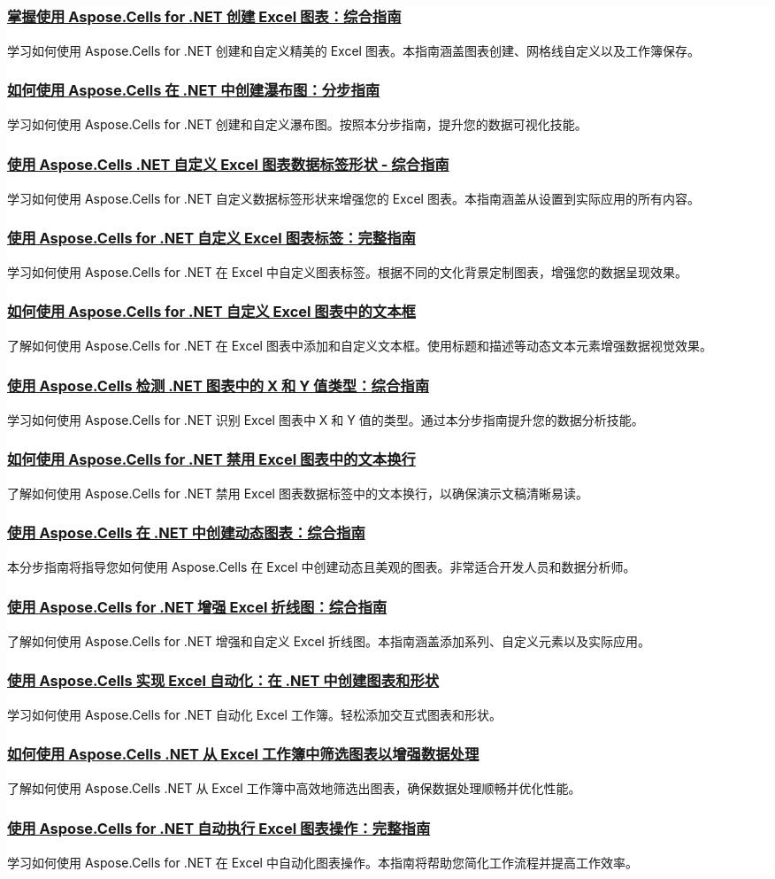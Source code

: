 ### [掌握使用 Aspose.Cells for .NET 创建 Excel 图表：综合指南](./create-stunning-excel-charts-aspose-cells-net)
学习如何使用 Aspose.Cells for .NET 创建和自定义精美的 Excel 图表。本指南涵盖图表创建、网格线自定义以及工作簿保存。

### [如何使用 Aspose.Cells 在 .NET 中创建瀑布图：分步指南](./create-waterfall-chart-aspose-cells-net)
学习如何使用 Aspose.Cells for .NET 创建和自定义瀑布图。按照本分步指南，提升您的数据可视化技能。

### [使用 Aspose.Cells .NET 自定义 Excel 图表数据标签形状 - 综合指南](./customize-chart-data-labels-excel-aspose-cells-net)
学习如何使用 Aspose.Cells for .NET 自定义数据标签形状来增强您的 Excel 图表。本指南涵盖从设置到实际应用的所有内容。

### [使用 Aspose.Cells for .NET 自定义 Excel 图表标签：完整指南](./customize-chart-labels-aspose-cells-dotnet)
学习如何使用 Aspose.Cells for .NET 在 Excel 中自定义图表标签。根据不同的文化背景定制图表，增强您的数据呈现效果。

### [如何使用 Aspose.Cells for .NET 自定义 Excel 图表中的文本框](./customize-textbox-excel-chart-aspose-cells)
了解如何使用 Aspose.Cells for .NET 在 Excel 图表中添加和自定义文本框。使用标题和描述等动态文本元素增强数据视觉效果。

### [使用 Aspose.Cells 检测 .NET 图表中的 X 和 Y 值类型：综合指南](./detect-x-y-value-types-in-dotnet-charts-using-aspose-cells)
学习如何使用 Aspose.Cells for .NET 识别 Excel 图表中 X 和 Y 值的类型。通过本分步指南提升您的数据分析技能。

### [如何使用 Aspose.Cells for .NET 禁用 Excel 图表中的文本换行](./disable-text-wrapping-excel-charts-aspose-cells-net)
了解如何使用 Aspose.Cells for .NET 禁用 Excel 图表数据标签中的文本换行，以确保演示文稿清晰易读。

### [使用 Aspose.Cells 在 .NET 中创建动态图表：综合指南](./dynamic-charts-net-aspose-cells)
本分步指南将指导您如何使用 Aspose.Cells 在 Excel 中创建动态且美观的图表。非常适合开发人员和数据分析师。

### [使用 Aspose.Cells for .NET 增强 Excel 折线图：综合指南](./enhance-excel-line-charts-aspose-cells-dotnet)
了解如何使用 Aspose.Cells for .NET 增强和自定义 Excel 折线图。本指南涵盖添加系列、自定义元素以及实际应用。

### [使用 Aspose.Cells 实现 Excel 自动化：在 .NET 中创建图表和形状](./excel-automation-aspose-cells-charts-shapes)
学习如何使用 Aspose.Cells for .NET 自动化 Excel 工作簿。轻松添加交互式图表和形状。

### [如何使用 Aspose.Cells .NET 从 Excel 工作簿中筛选图表以增强数据处理](./excel-chart-filtering-aspose-cells-dotnet)
了解如何使用 Aspose.Cells .NET 从 Excel 工作簿中高效地筛选出图表，确保数据处理顺畅并优化性能。

### [使用 Aspose.Cells for .NET 自动执行 Excel 图表操作：完整指南](./excel-chart-manipulation-aspose-cells-net)
学习如何使用 Aspose.Cells for .NET 在 Excel 中自动化图表操作。本指南将帮助您简化工作流程并提高工作效率。
